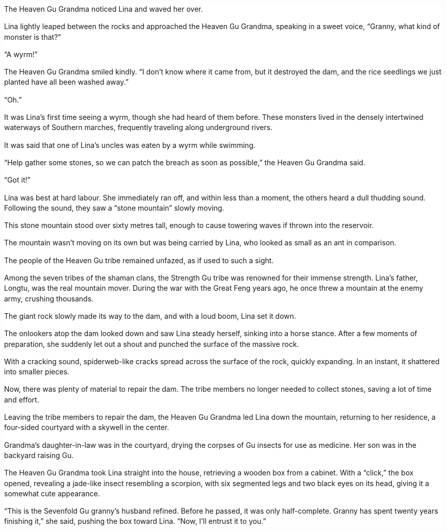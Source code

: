 The Heaven Gu Grandma noticed Lina and waved her over.

Lina lightly leaped between the rocks and approached the Heaven Gu Grandma, speaking in a sweet voice, “Granny, what kind of monster is that?”

“A wyrm!”

The Heaven Gu Grandma smiled kindly. “I don’t know where it came from, but it destroyed the dam, and the rice seedlings we just planted have all been washed away.”

“Oh.”

It was Lina’s first time seeing a wyrm, though she had heard of them before. These monsters lived in the densely intertwined waterways of Southern marches, frequently traveling along underground rivers.

It was said that one of Lina’s uncles was eaten by a wyrm while swimming.

“Help gather some stones, so we can patch the breach as soon as possible,” the Heaven Gu Grandma said.

“Got it!”

Lina was best at hard labour. She immediately ran off, and within less than a moment, the others heard a dull thudding sound. Following the sound, they saw a “stone mountain” slowly moving.

This stone mountain stood over sixty metres tall, enough to cause towering waves if thrown into the reservoir.

The mountain wasn’t moving on its own but was being carried by Lina, who looked as small as an ant in comparison.

The people of the Heaven Gu tribe remained unfazed, as if used to such a sight.

Among the seven tribes of the shaman clans, the Strength Gu tribe was renowned for their immense strength. Lina’s father, Longtu, was the real mountain mover. During the war with the Great Feng years ago, he once threw a mountain at the enemy army, crushing thousands.

The giant rock slowly made its way to the dam, and with a loud boom, Lina set it down.

The onlookers atop the dam looked down and saw Lina steady herself, sinking into a horse stance. After a few moments of preparation, she suddenly let out a shout and punched the surface of the massive rock.

With a cracking sound, spiderweb-like cracks spread across the surface of the rock, quickly expanding. In an instant, it shattered into smaller pieces.

Now, there was plenty of material to repair the dam. The tribe members no longer needed to collect stones, saving a lot of time and effort.

Leaving the tribe members to repair the dam, the Heaven Gu Grandma led Lina down the mountain, returning to her residence, a four-sided courtyard with a skywell in the center.

Grandma’s daughter-in-law was in the courtyard, drying the corpses of Gu insects for use as medicine. Her son was in the backyard raising Gu.

The Heaven Gu Grandma took Lina straight into the house, retrieving a wooden box from a cabinet. With a “click,” the box opened, revealing a jade-like insect resembling a scorpion, with six segmented legs and two black eyes on its head, giving it a somewhat cute appearance.

“This is the Sevenfold Gu granny’s husband refined. Before he passed, it was only half-complete. Granny has spent twenty years finishing it,” she said, pushing the box toward Lina. “Now, I’ll entrust it to you.”
